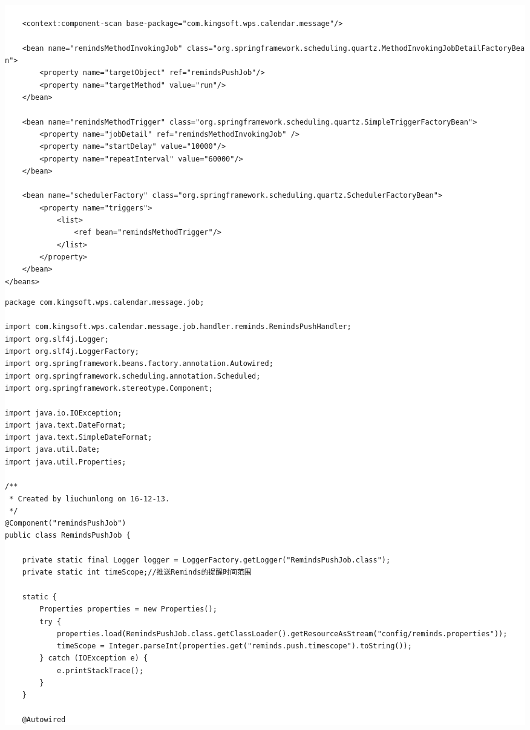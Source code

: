 ```

    <context:component-scan base-package="com.kingsoft.wps.calendar.message"/>

    <bean name="remindsMethodInvokingJob" class="org.springframework.scheduling.quartz.MethodInvokingJobDetailFactoryBean">
        <property name="targetObject" ref="remindsPushJob"/>
        <property name="targetMethod" value="run"/>
    </bean>

    <bean name="remindsMethodTrigger" class="org.springframework.scheduling.quartz.SimpleTriggerFactoryBean">
        <property name="jobDetail" ref="remindsMethodInvokingJob" />
        <property name="startDelay" value="10000"/>
        <property name="repeatInterval" value="60000"/>
    </bean>

    <bean name="schedulerFactory" class="org.springframework.scheduling.quartz.SchedulerFactoryBean">
        <property name="triggers">
            <list>
                <ref bean="remindsMethodTrigger"/>
            </list>
        </property>
    </bean>
</beans>
```

```
package com.kingsoft.wps.calendar.message.job;

import com.kingsoft.wps.calendar.message.job.handler.reminds.RemindsPushHandler;
import org.slf4j.Logger;
import org.slf4j.LoggerFactory;
import org.springframework.beans.factory.annotation.Autowired;
import org.springframework.scheduling.annotation.Scheduled;
import org.springframework.stereotype.Component;

import java.io.IOException;
import java.text.DateFormat;
import java.text.SimpleDateFormat;
import java.util.Date;
import java.util.Properties;

/**
 * Created by liuchunlong on 16-12-13.
 */
@Component("remindsPushJob")
public class RemindsPushJob {

    private static final Logger logger = LoggerFactory.getLogger("RemindsPushJob.class");
    private static int timeScope;//推送Reminds的提醒时间范围

    static {
        Properties properties = new Properties();
        try {
            properties.load(RemindsPushJob.class.getClassLoader().getResourceAsStream("config/reminds.properties"));
            timeScope = Integer.parseInt(properties.get("reminds.push.timescope").toString());
        } catch (IOException e) {
            e.printStackTrace();
        }
    }

    @Autowired
```